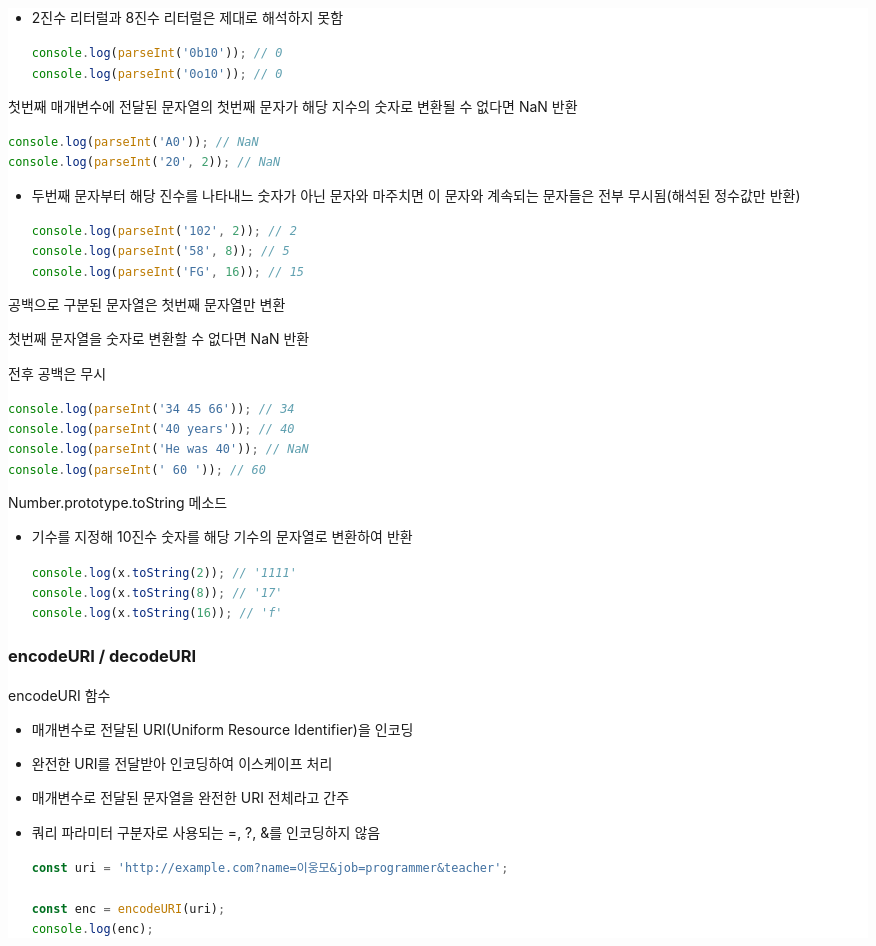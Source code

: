 - 2진수 리터럴과 8진수 리터럴은 제대로 해석하지 못함

  ```javascript
  console.log(parseInt('0b10')); // 0
  console.log(parseInt('0o10')); // 0
  ```

첫번째 매개변수에 전달된 문자열의 첫번째 문자가 해당 지수의 숫자로 변환될 수 없다면 NaN 반환

```javascript
console.log(parseInt('A0')); // NaN
console.log(parseInt('20', 2)); // NaN
```

- 두번째 문자부터 해당 진수를 나타내느 숫자가 아닌 문자와 마주치면 이 문자와 계속되는 문자들은 전부 무시됨(해석된 정수값만 반환)

  ```javascript
  console.log(parseInt('102', 2)); // 2
  console.log(parseInt('58', 8)); // 5
  console.log(parseInt('FG', 16)); // 15
  ```

공백으로 구분된 문자열은 첫번째 문자열만 변환

첫번째 문자열을 숫자로 변환할 수 없다면 NaN 반환

전후 공백은 무시

```javascript
console.log(parseInt('34 45 66')); // 34
console.log(parseInt('40 years')); // 40
console.log(parseInt('He was 40')); // NaN
console.log(parseInt(' 60 ')); // 60
```



Number.prototype.toString 메소드

- 기수를 지정해 10진수 숫자를 해당 기수의 문자열로 변환하여 반환

  ```javascript
  console.log(x.toString(2)); // '1111'
  console.log(x.toString(8)); // '17'
  console.log(x.toString(16)); // 'f'
  ```

  

### encodeURI / decodeURI

encodeURI 함수

- 매개변수로 전달된 URI(Uniform Resource Identifier)을 인코딩

- 완전한 URI를 전달받아 인코딩하여 이스케이프 처리

- 매개변수로 전달된 문자열을 완전한 URI 전체라고 간주

- 쿼리 파라미터 구분자로 사용되는 =, ?, &를 인코딩하지 않음

  ```javascript
  const uri = 'http://example.com?name=이웅모&job=programmer&teacher';
  
  const enc = encodeURI(uri);
  console.log(enc);
  ```
